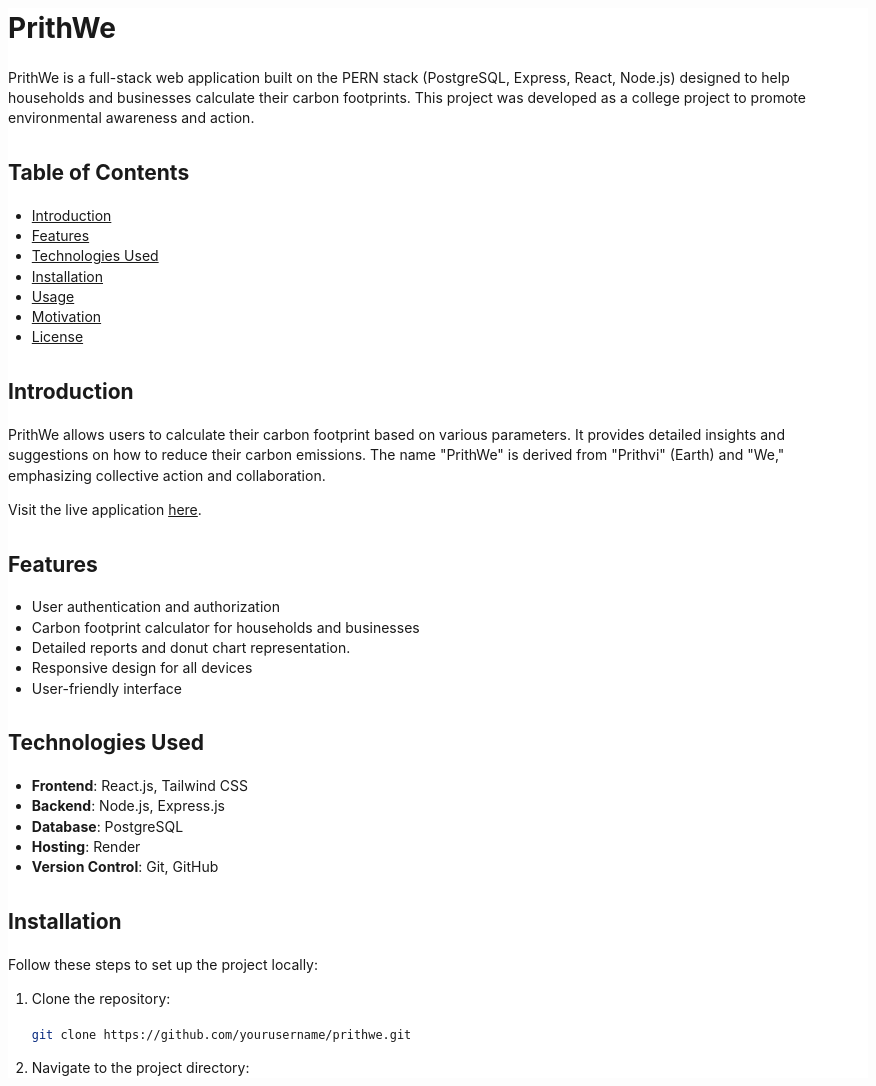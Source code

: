 # PrithWe

PrithWe is a full-stack web application built on the PERN stack (PostgreSQL, Express, React, Node.js) designed to help households and businesses calculate their carbon footprints. This project was developed as a college project to promote environmental awareness and action.

## Table of Contents

- [Introduction](#introduction)
- [Features](#features)
- [Technologies Used](#technologies-used)
- [Installation](#installation)
- [Usage](#usage)
- [Motivation](#motivation)
- [License](#license)

## Introduction

PrithWe allows users to calculate their carbon footprint based on various parameters. It provides detailed insights and suggestions on how to reduce their carbon emissions. The name "PrithWe" is derived from "Prithvi" (Earth) and "We," emphasizing collective action and collaboration.

Visit the live application [here](https://prithwe.onrender.com).

## Features

- User authentication and authorization
- Carbon footprint calculator for households and businesses
- Detailed reports and donut chart representation.
- Responsive design for all devices
- User-friendly interface

## Technologies Used

- **Frontend**: React.js, Tailwind CSS
- **Backend**: Node.js, Express.js
- **Database**: PostgreSQL
- **Hosting**: Render
- **Version Control**: Git, GitHub

## Installation

Follow these steps to set up the project locally:

1. Clone the repository:

   ```bash
   git clone https://github.com/yourusername/prithwe.git
   ```

2. Navigate to the project directory:
